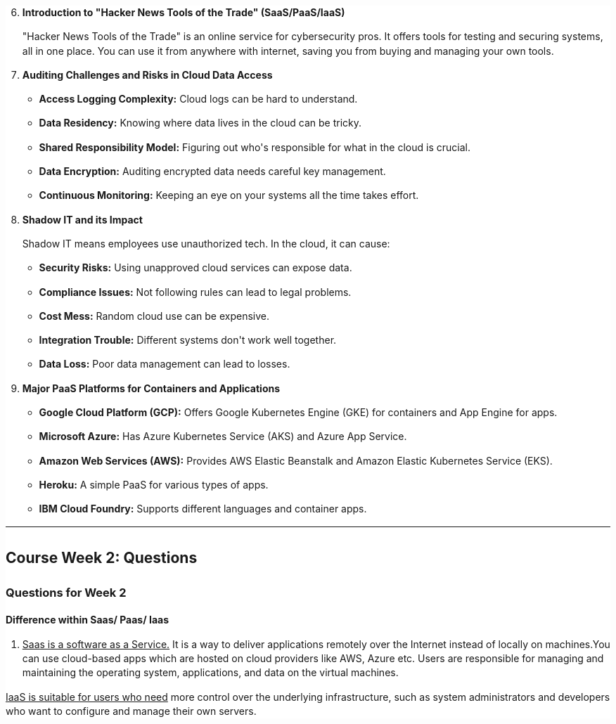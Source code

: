 6. **Introduction to "Hacker News Tools of the Trade" (SaaS/PaaS/IaaS)**
   
   "Hacker News Tools of the Trade" is an online service for cybersecurity pros. It offers tools for testing and securing systems, all in one place. You can use it from anywhere with internet, saving you from buying and managing your own tools.

7. **Auditing Challenges and Risks in Cloud Data Access**
   
   - **Access Logging Complexity:** Cloud logs can be hard to understand.
   
   - **Data Residency:** Knowing where data lives in the cloud can be tricky.
   
   - **Shared Responsibility Model:** Figuring out who's responsible for what in the cloud is crucial.
   
   - **Data Encryption:** Auditing encrypted data needs careful key management.
   
   - **Continuous Monitoring:** Keeping an eye on your systems all the time takes effort.

8. **Shadow IT and its Impact**
   
   Shadow IT means employees use unauthorized tech. In the cloud, it can cause:
   
   - **Security Risks:** Using unapproved cloud services can expose data.
   
   - **Compliance Issues:** Not following rules can lead to legal problems.
   
   - **Cost Mess:** Random cloud use can be expensive.
   
   - **Integration Trouble:** Different systems don't work well together.
   
   - **Data Loss:** Poor data management can lead to losses.

9. **Major PaaS Platforms for Containers and Applications**
   
   - **Google Cloud Platform (GCP):** Offers Google Kubernetes Engine (GKE) for containers and App Engine for apps.
   
   - **Microsoft Azure:** Has Azure Kubernetes Service (AKS) and Azure App Service.
   
   - **Amazon Web Services (AWS):** Provides AWS Elastic Beanstalk and Amazon Elastic Kubernetes Service (EKS).
   
   - **Heroku:** A simple PaaS for various types of apps.
   
   - **IBM Cloud Foundry:** Supports different languages and container apps.

---

## Course Week 2: Questions

### Questions for Week 2

**Difference within Saas/ Paas/ Iaas**

1. <u>Saas is a software as a Service.</u> It is a way to deliver applications remotely over the Internet instead of locally on machines.You can use cloud-based apps which are hosted on cloud providers like AWS, Azure etc. Users are responsible for managing and maintaining the operating system, applications, and data on the virtual machines.

<u>IaaS is suitable for users who need</u> more control over the underlying infrastructure, such as system administrators and developers who want to configure and manage their own servers.
